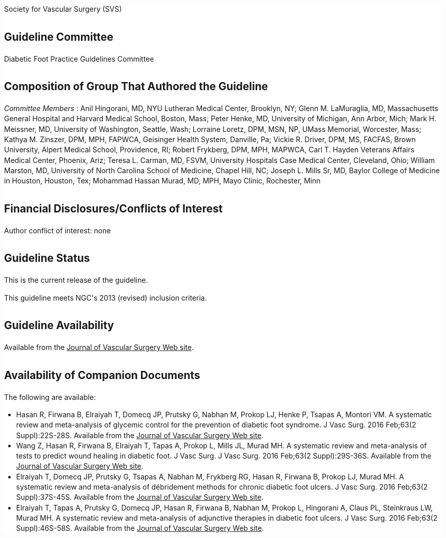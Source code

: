 Society for Vascular Surgery (SVS)

## Guideline Committee



Diabetic Foot Practice Guidelines Committee

## Composition of Group That Authored the Guideline



 _Committee Members_ : Anil Hingorani, MD, NYU Lutheran Medical Center, Brooklyn, NY; Glenn M. LaMuraglia, MD, Massachusetts General Hospital and Harvard Medical School, Boston, Mass; Peter Henke, MD, University of Michigan, Ann Arbor, Mich; Mark H. Meissner, MD, University of Washington, Seattle, Wash; Lorraine Loretz, DPM, MSN, NP, UMass Memorial, Worcester, Mass; Kathya M. Zinszer, DPM, MPH, FAPWCA, Geisinger Health System, Danville, Pa; Vickie R. Driver, DPM, MS, FACFAS, Brown University, Alpert Medical School, Providence, RI; Robert Frykberg, DPM, MPH, MAPWCA, Carl T. Hayden Veterans Affairs Medical Center, Phoenix, Ariz; Teresa L. Carman, MD, FSVM, University Hospitals Case Medical Center, Cleveland, Ohio; William Marston, MD, University of North Carolina School of Medicine, Chapel Hill, NC; Joseph L. Mills Sr, MD, Baylor College of Medicine in Houston, Houston, Tex; Mohammad Hassan Murad, MD, MPH, Mayo Clinic, Rochester, Minn

## Financial Disclosures/Conflicts of Interest



Author conflict of interest: none

## Guideline Status



This is the current release of the guideline.

This guideline meets NGC's 2013 (revised) inclusion criteria.

## Guideline Availability



Available from the [Journal of Vascular Surgery Web site](http://www.jvascsurg.org/article/S0741-5214\(15\)02025-X/pdf "Journal of Vascular Surgery Web site").

## Availability of Companion Documents



The following are available:

  * Hasan R, Firwana B, Elraiyah T, Domecq JP, Prutsky G, Nabhan M, Prokop LJ, Henke P, Tsapas A, Montori VM. A systematic review and meta-analysis of glycemic control for the prevention of diabetic foot syndrome. J Vasc Surg. 2016 Feb;63(2 Suppl):22S-28S. Available from the [Journal of Vascular Surgery Web site](http://www.jvascsurg.org/article/S0741-5214%2815%2902027-3/pdf "Journal of Vascular Surgery Web site"). 
  * Wang Z, Hasan R, Firwana B, Elraiyah T, Tapas A, Prokop L, Mills JL, Murad MH. A systematic review and meta-analysis of tests to predict wound healing in diabetic foot. J Vasc Surg. J Vasc Surg. 2016 Feb;63(2 Suppl):29S-36S. Available from the [Journal of Vascular Surgery Web site](http://www.jvascsurg.org/article/S0741-5214\(15\)02026-1/pdf "Journal of Vascular Surgery Web site"). 
  * Elraiyah T, Domecq JP, Prutsky G, Tsapas A, Nabhan M, Frykberg RG, Hasan R, Firwana B, Prokop LJ, Murad MH. A systematic review and meta-analysis of débridement methods for chronic diabetic foot ulcers. J Vasc Surg. 2016 Feb;63(2 Suppl):37S-45S. Available from the [Journal of Vascular Surgery Web site](http://www.jvascsurg.org/article/S0741-5214\(15\)02024-8/pdf "Journal of Vascular Surgery Web site"). 
  * Elraiyah T, Tapas A, Prutsky G, Domecq JP, Hasan R, Firwana B, Nabhan M, Prokop L, Hingorani A, Claus PL, Steinkraus LW, Murad MH. A systematic review and meta-analysis of adjunctive therapies in diabetic foot ulcers. J Vasc Surg. 2016 Feb;63(2 Suppl):46S-58S. Available from the [Journal of Vascular Surgery Web site](http://www.jvascsurg.org/article/S0741-5214\(15\)02029-7/pdf "Journal of Vascular Surgery Web site"). 